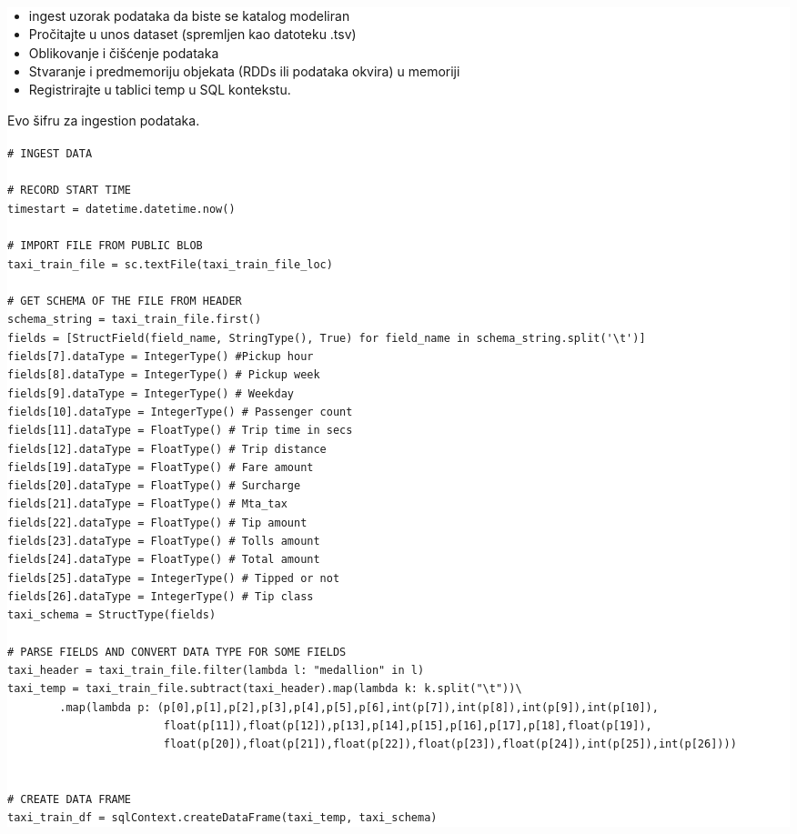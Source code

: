 - ingest uzorak podataka da biste se katalog modeliran
- Pročitajte u unos dataset (spremljen kao datoteku .tsv)
- Oblikovanje i čišćenje podataka
- Stvaranje i predmemoriju objekata (RDDs ili podataka okvira) u memoriji
- Registrirajte u tablici temp u SQL kontekstu.

Evo šifru za ingestion podataka.

    # INGEST DATA

    # RECORD START TIME
    timestart = datetime.datetime.now()

    # IMPORT FILE FROM PUBLIC BLOB
    taxi_train_file = sc.textFile(taxi_train_file_loc)
    
    # GET SCHEMA OF THE FILE FROM HEADER
    schema_string = taxi_train_file.first()
    fields = [StructField(field_name, StringType(), True) for field_name in schema_string.split('\t')]
    fields[7].dataType = IntegerType() #Pickup hour
    fields[8].dataType = IntegerType() # Pickup week
    fields[9].dataType = IntegerType() # Weekday
    fields[10].dataType = IntegerType() # Passenger count
    fields[11].dataType = FloatType() # Trip time in secs
    fields[12].dataType = FloatType() # Trip distance
    fields[19].dataType = FloatType() # Fare amount
    fields[20].dataType = FloatType() # Surcharge
    fields[21].dataType = FloatType() # Mta_tax
    fields[22].dataType = FloatType() # Tip amount
    fields[23].dataType = FloatType() # Tolls amount
    fields[24].dataType = FloatType() # Total amount
    fields[25].dataType = IntegerType() # Tipped or not
    fields[26].dataType = IntegerType() # Tip class
    taxi_schema = StructType(fields)
    
    # PARSE FIELDS AND CONVERT DATA TYPE FOR SOME FIELDS
    taxi_header = taxi_train_file.filter(lambda l: "medallion" in l)
    taxi_temp = taxi_train_file.subtract(taxi_header).map(lambda k: k.split("\t"))\
            .map(lambda p: (p[0],p[1],p[2],p[3],p[4],p[5],p[6],int(p[7]),int(p[8]),int(p[9]),int(p[10]),
                            float(p[11]),float(p[12]),p[13],p[14],p[15],p[16],p[17],p[18],float(p[19]),
                            float(p[20]),float(p[21]),float(p[22]),float(p[23]),float(p[24]),int(p[25]),int(p[26])))
    
    
    # CREATE DATA FRAME
    taxi_train_df = sqlContext.createDataFrame(taxi_temp, taxi_schema)
    